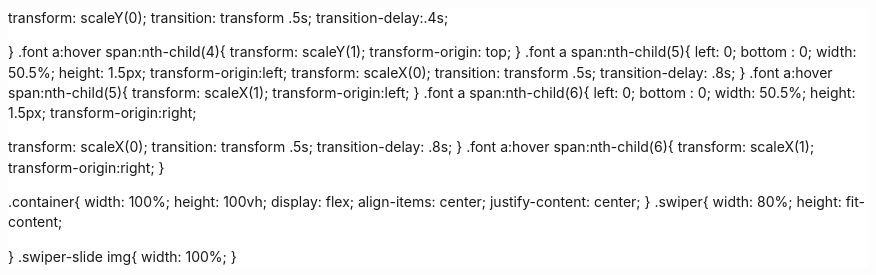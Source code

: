  transform: scaleY(0);
 transition: transform .5s;
 transition-delay:.4s;

}
.font a:hover span:nth-child(4){
 transform: scaleY(1);
 transform-origin: top;
}
.font a span:nth-child(5){
 left: 0;
 bottom : 0; 
 width: 50.5%;
 height: 1.5px;
 transform-origin:left;
 transform: scaleX(0);
 transition: transform .5s;
 transition-delay: .8s;
}
.font a:hover span:nth-child(5){
 transform: scaleX(1);
 transform-origin:left;
} 
.font a span:nth-child(6){
 left: 0;
 bottom : 0; 
 width: 50.5%;
 height: 1.5px;
 transform-origin:right;

 transform: scaleX(0);
 transition: transform .5s;
 transition-delay: .8s; 
}
.font a:hover span:nth-child(6){
 transform: scaleX(1);
 transform-origin:right;
} 

.container{
 width: 100%;
 height: 100vh;
 display: flex;
 align-items: center;
 justify-content: center;
}
.swiper{
 width: 80%;
 height: fit-content;

}
.swiper-slide img{
 width: 100%;
}
